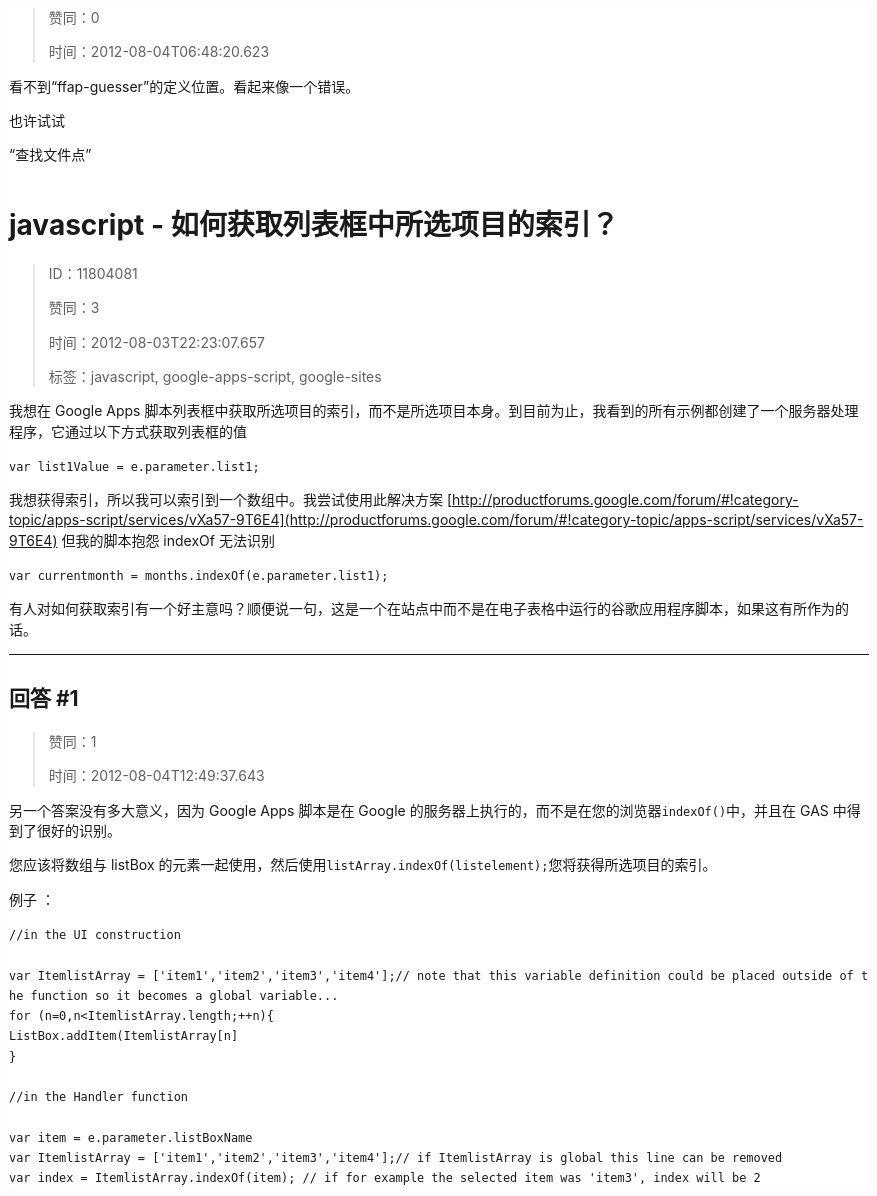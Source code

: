 > 赞同：0
> 
> 时间：2012-08-04T06:48:20.623

看不到“ffap-guesser”的定义位置。看起来像一个错误。

也许试试

“查找文件点”

# javascript - 如何获取列表框中所选项目的索引？

> ID：11804081
> 
> 赞同：3
> 
> 时间：2012-08-03T22:23:07.657
> 
> 标签：javascript, google-apps-script, google-sites

我想在 Google Apps 脚本列表框中获取所选项目的索引，而不是所选项目本身。到目前为止，我看到的所有示例都创建了一个服务器处理程序，它通过以下方式获取列表框的值

```
var list1Value = e.parameter.list1; 
```

我想获得索引，所以我可以索引到一个数组中。我尝试使用此解决方案 [http://productforums.google.com/forum/#!category-topic/apps-script/services/vXa57-9T6E4](http://productforums.google.com/forum/#!category-topic/apps-script/services/vXa57-9T6E4) 但我的脚本抱怨 indexOf 无法识别

```
var currentmonth = months.indexOf(e.parameter.list1); 
```

有人对如何获取索引有一个好主意吗？顺便说一句，这是一个在站点中而不是在电子表格中运行的谷歌应用程序脚本，如果这有所作为的话。

* * *

## 回答 #1

> 赞同：1
> 
> 时间：2012-08-04T12:49:37.643

另一个答案没有多大意义，因为 Google Apps 脚本是在 Google 的服务器上执行的，而不是在您的浏览器`indexOf()`中，并且在 GAS 中得到了很好的识别。

您应该将数组与 listBox 的元素一起使用，然后使用`listArray.indexOf(listelement);`您将获得所选项目的索引。

例子 ：

```
//in the UI construction 

var ItemlistArray = ['item1','item2','item3','item4'];// note that this variable definition could be placed outside of the function so it becomes a global variable...
for (n=0,n<ItemlistArray.length;++n){
ListBox.addItem(ItemlistArray[n]
}

//in the Handler function

var item = e.parameter.listBoxName
var ItemlistArray = ['item1','item2','item3','item4'];// if ItemlistArray is global this line can be removed
var index = ItemlistArray.indexOf(item); // if for example the selected item was 'item3', index will be 2 
```

